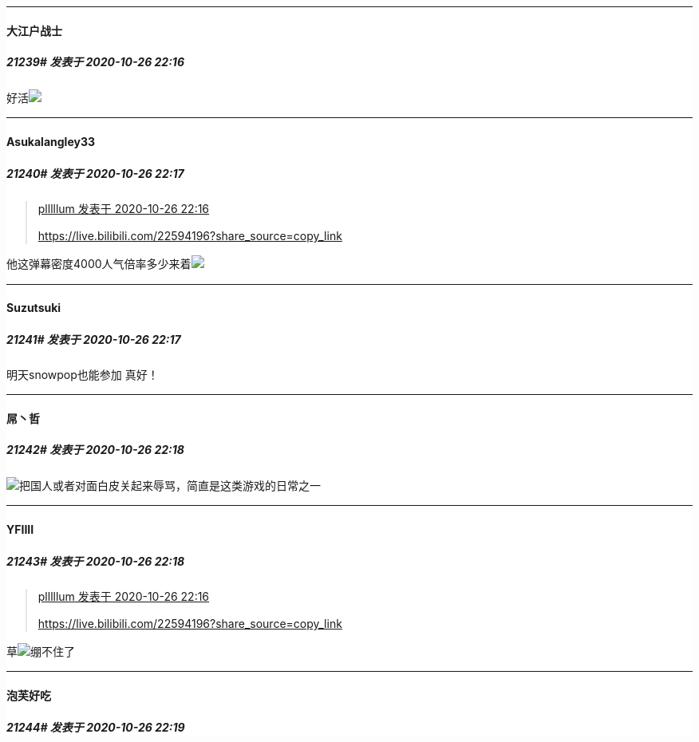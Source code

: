 -----

####  大江户战士  
##### 21239#       发表于 2020-10-26 22:16


好活<img src="https://static.saraba1st.com/image/smiley/face2017/067.png" referrerpolicy="no-referrer">


-----

####  Asukalangley33  
##### 21240#       发表于 2020-10-26 22:17


<blockquote><a href="httphttps://bbs.saraba1st.com/2b/forum.php?mod=redirect&amp;goto=findpost&amp;pid=49182433&amp;ptid=1963466" target="_blank">plllllum 发表于 2020-10-26 22:16</a>

https://live.bilibili.com/22594196?share_source=copy_link</blockquote>
他这弹幕密度4000人气倍率多少来着<img src="https://static.saraba1st.com/image/smiley/face2017/067.png" referrerpolicy="no-referrer">


-----

####  Suzutsuki  
##### 21241#       发表于 2020-10-26 22:17


明天snowpop也能参加 真好！


-----

####  屌丶哲  
##### 21242#       发表于 2020-10-26 22:18


<img src="https://static.saraba1st.com/image/smiley/face2017/091.png" referrerpolicy="no-referrer">把国人或者对面白皮关起来辱骂，简直是这类游戏的日常之一


-----

####  YFIIII  
##### 21243#       发表于 2020-10-26 22:18


<blockquote><a href="httphttps://bbs.saraba1st.com/2b/forum.php?mod=redirect&amp;goto=findpost&amp;pid=49182433&amp;ptid=1963466" target="_blank">plllllum 发表于 2020-10-26 22:16</a>

https://live.bilibili.com/22594196?share_source=copy_link</blockquote>
草<img src="https://static.saraba1st.com/image/smiley/face2017/067.png" referrerpolicy="no-referrer">绷不住了


-----

####  泡芙好吃  
##### 21244#       发表于 2020-10-26 22:19
